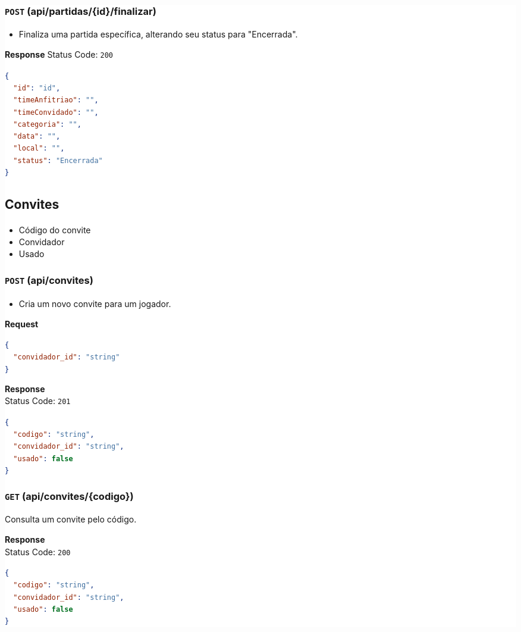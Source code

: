 ### `POST` (api/partidas/{id}/finalizar)

- Finaliza uma partida específica, alterando seu status para "Encerrada".

**Response**
Status Code: `200`

```json
{
  "id": "id",
  "timeAnfitriao": "",
  "timeConvidado": "",
  "categoria": "",
  "data": "",
  "local": "",
  "status": "Encerrada"
}
```

## Convites

- Código do convite
- Convidador
- Usado

### `POST` (api/convites)

- Cria um novo convite para um jogador.

**Request**

```json
{
  "convidador_id": "string"
}
```

**Response**  
Status Code: `201`

```json
{
  "codigo": "string",
  "convidador_id": "string",
  "usado": false
}
```

### `GET` (api/convites/{codigo})

Consulta um convite pelo código.

**Response**  
Status Code: `200`

```json
{
  "codigo": "string",
  "convidador_id": "string",
  "usado": false
}
```
